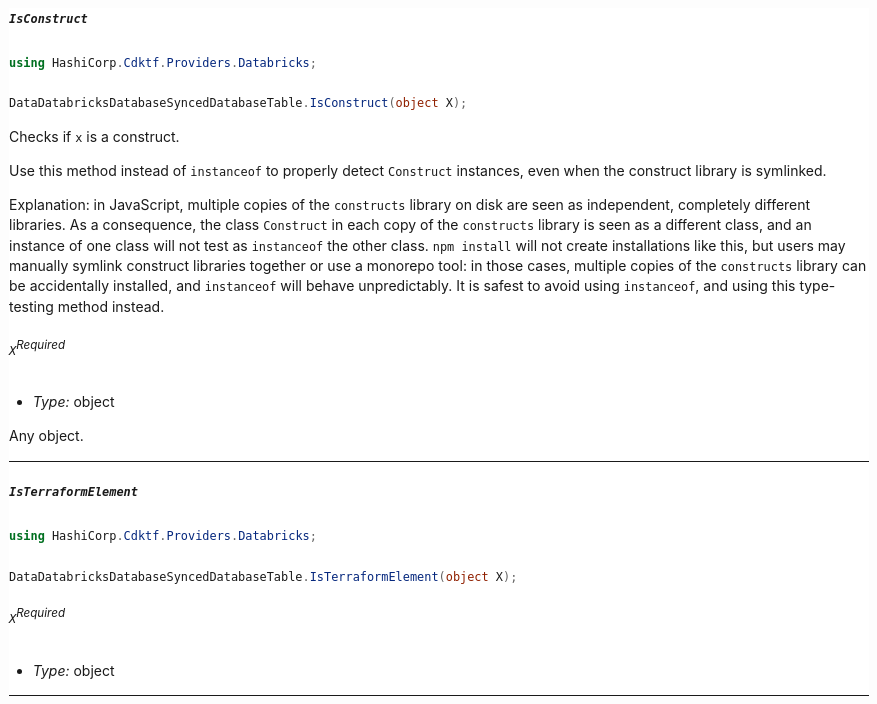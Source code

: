 
##### `IsConstruct` <a name="IsConstruct" id="@cdktf/provider-databricks.dataDatabricksDatabaseSyncedDatabaseTable.DataDatabricksDatabaseSyncedDatabaseTable.isConstruct"></a>

```csharp
using HashiCorp.Cdktf.Providers.Databricks;

DataDatabricksDatabaseSyncedDatabaseTable.IsConstruct(object X);
```

Checks if `x` is a construct.

Use this method instead of `instanceof` to properly detect `Construct`
instances, even when the construct library is symlinked.

Explanation: in JavaScript, multiple copies of the `constructs` library on
disk are seen as independent, completely different libraries. As a
consequence, the class `Construct` in each copy of the `constructs` library
is seen as a different class, and an instance of one class will not test as
`instanceof` the other class. `npm install` will not create installations
like this, but users may manually symlink construct libraries together or
use a monorepo tool: in those cases, multiple copies of the `constructs`
library can be accidentally installed, and `instanceof` will behave
unpredictably. It is safest to avoid using `instanceof`, and using
this type-testing method instead.

###### `X`<sup>Required</sup> <a name="X" id="@cdktf/provider-databricks.dataDatabricksDatabaseSyncedDatabaseTable.DataDatabricksDatabaseSyncedDatabaseTable.isConstruct.parameter.x"></a>

- *Type:* object

Any object.

---

##### `IsTerraformElement` <a name="IsTerraformElement" id="@cdktf/provider-databricks.dataDatabricksDatabaseSyncedDatabaseTable.DataDatabricksDatabaseSyncedDatabaseTable.isTerraformElement"></a>

```csharp
using HashiCorp.Cdktf.Providers.Databricks;

DataDatabricksDatabaseSyncedDatabaseTable.IsTerraformElement(object X);
```

###### `X`<sup>Required</sup> <a name="X" id="@cdktf/provider-databricks.dataDatabricksDatabaseSyncedDatabaseTable.DataDatabricksDatabaseSyncedDatabaseTable.isTerraformElement.parameter.x"></a>

- *Type:* object

---
